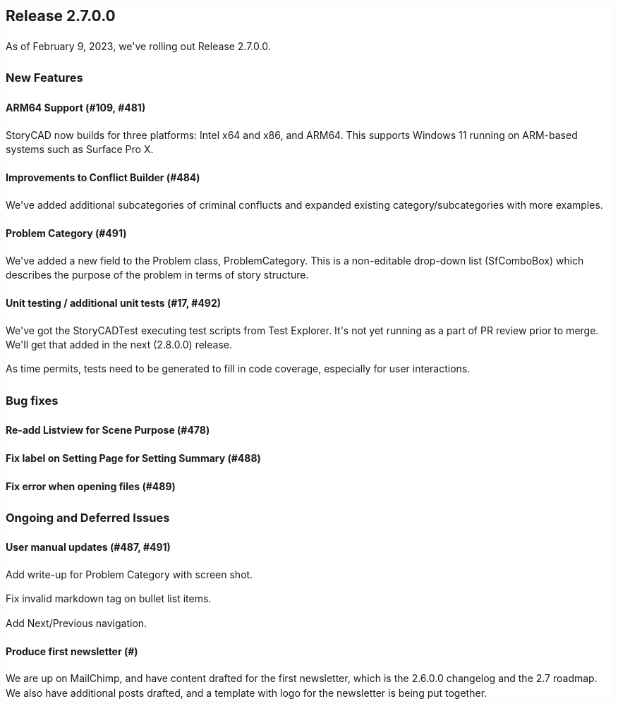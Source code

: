 ## Release 2.7.0.0

As of February 9, 2023, we've rolling out Release 2.7.0.0.

### New Features

#### ARM64 Support (#109, #481)

StoryCAD now builds for three platforms: Intel x64 and x86, and ARM64.
This supports Windows 11 running on ARM-based systems such as Surface Pro X.

#### Improvements to Conflict Builder (#484)

We've added  additional subcategories of criminal conflucts and
expanded existing category/subcategories with more examples.

#### Problem Category (#491)
We've added a new field to the Problem class, ProblemCategory. 
This is a non-editable drop-down list (SfComboBox) which describes
the purpose of the problem in terms of story structure.

#### Unit testing / additional unit tests (#17, #492)

We've got the StoryCADTest executing test scripts from Test Explorer.
It's not yet running as a part of PR review prior to merge. We'll get 
that added in the next (2.8.0.0) release.

As time permits, tests need to be generated to fill in code coverage, 
especially for user interactions.

### Bug fixes

#### Re-add Listview for Scene Purpose (#478)

#### Fix label on Setting Page for Setting Summary (#488)

#### Fix error when opening files (#489)

### Ongoing and Deferred Issues

#### User manual updates (#487, #491)

Add write-up for Problem Category with screen shot.

Fix invalid markdown tag on bullet list items.

Add Next/Previous navigation.

#### Produce first newsletter (#)

We are up on MailChimp, and have content drafted for the first newsletter, 
which is the 2.6.0.0 changelog and the 2.7 roadmap. We also have additional
posts drafted, and a template with logo for the newsletter is being 
put together. 
